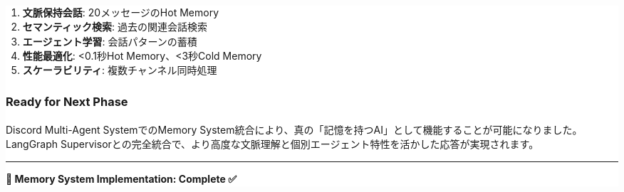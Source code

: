 1. **文脈保持会話**: 20メッセージのHot Memory
2. **セマンティック検索**: 過去の関連会話検索  
3. **エージェント学習**: 会話パターンの蓄積
4. **性能最適化**: <0.1秒Hot Memory、<3秒Cold Memory
5. **スケーラビリティ**: 複数チャンネル同時処理

### Ready for Next Phase
Discord Multi-Agent SystemでのMemory System統合により、真の「記憶を持つAI」として機能することが可能になりました。LangGraph Supervisorとの完全統合で、より高度な文脈理解と個別エージェント特性を活かした応答が実現されます。

---
**🧠 Memory System Implementation: Complete ✅**
